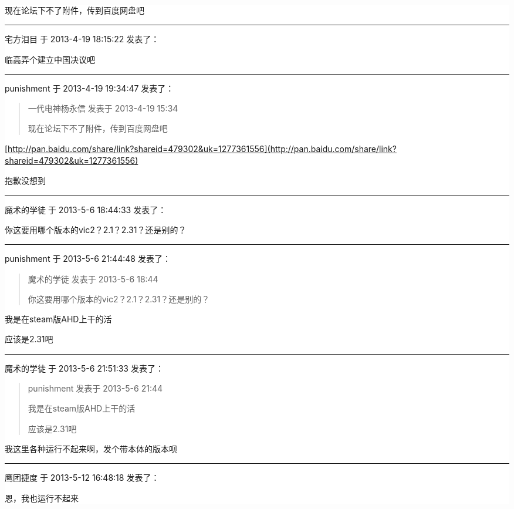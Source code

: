 现在论坛下不了附件，传到百度网盘吧

---------

宅方泪目 于 2013-4-19 18:15:22 发表了：

临高弄个建立中国决议吧

---------

punishment 于 2013-4-19 19:34:47 发表了：

> 一代电神杨永信 发表于 2013-4-19 15:34
> 
> 现在论坛下不了附件，传到百度网盘吧



[http://pan.baidu.com/share/link?shareid=479302&uk=1277361556](http://pan.baidu.com/share/link?shareid=479302&uk=1277361556)

抱歉没想到

---------

魔术的学徒 于 2013-5-6 18:44:33 发表了：

你这要用哪个版本的vic2？2.1？2.31？还是别的？

---------

punishment 于 2013-5-6 21:44:48 发表了：

> 魔术的学徒 发表于 2013-5-6 18:44
> 
> 你这要用哪个版本的vic2？2.1？2.31？还是别的？



我是在steam版AHD上干的活

应该是2.31吧

---------

魔术的学徒 于 2013-5-6 21:51:33 发表了：

> punishment 发表于 2013-5-6 21:44
> 
> 我是在steam版AHD上干的活
> 
> 应该是2.31吧



我这里各种运行不起来啊，发个带本体的版本呗

---------

鹰团捷度 于 2013-5-12 16:48:18 发表了：

恩，我也运行不起来
